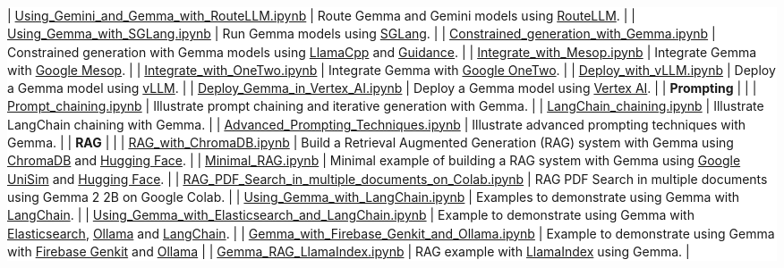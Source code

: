 | [Using_Gemini_and_Gemma_with_RouteLLM.ipynb](Gemma/Using_Gemini_and_Gemma_with_RouteLLM.ipynb)                       | Route Gemma and Gemini models using [RouteLLM](https://github.com/lm-sys/RouteLLM/).                                                                                                    |
| [Using_Gemma_with_SGLang.ipynb](Gemma/Using_Gemma_with_SGLang.ipynb)                                                 | Run Gemma models using [SGLang](https://github.com/sgl-project/sglang/).                                                                                                                |
| [Constrained_generation_with_Gemma.ipynb](Gemma/Constrained_generation_with_Gemma.ipynb)                             | Constrained generation with Gemma models using [LlamaCpp](https://github.com/abetlen/llama-cpp-python/) and [Guidance](https://github.com/guidance-ai/guidance/tree/main/).             |
| [Integrate_with_Mesop.ipynb](Gemma/Integrate_with_Mesop.ipynb)                                                       | Integrate Gemma with [Google Mesop](https://google.github.io/mesop/).                                                                                                                   |
| [Integrate_with_OneTwo.ipynb](Gemma/Integrate_with_OneTwo.ipynb)                                                     | Integrate Gemma with [Google OneTwo](https://github.com/google-deepmind/onetwo).                                                                                                        |
| [Deploy_with_vLLM.ipynb](Gemma/Deploy_with_vLLM.ipynb)                                                               | Deploy a Gemma model using [vLLM](https://github.com/vllm-project/vllm).                                                                                                                |
| [Deploy_Gemma_in_Vertex_AI.ipynb](Gemma/Deploy_Gemma_in_Vertex_AI.ipynb)                                             | Deploy a Gemma model using [Vertex AI](https://cloud.google.com/vertex-ai).                                                                                                             |
| **Prompting**                                                                                                        |                                                                                                                                                                                         |
| [Prompt_chaining.ipynb](Gemma/Prompt_chaining.ipynb)                                                                 | Illustrate prompt chaining and iterative generation with Gemma.                                                                                                                         |
| [LangChain_chaining.ipynb](Gemma/LangChain_chaining.ipynb)                                                           | Illustrate LangChain chaining  with Gemma.                                                                                                                                              |
| [Advanced_Prompting_Techniques.ipynb](Gemma/Advanced_Prompting_Techniques.ipynb)                                     | Illustrate advanced prompting techniques with Gemma.                                                                                                                                    |
| **RAG**                                                                                                              |                                                                                                                                                                                         |
| [RAG_with_ChromaDB.ipynb](Gemma/RAG_with_ChromaDB.ipynb)                                                             | Build a Retrieval Augmented Generation (RAG) system with Gemma using [ChromaDB](https://www.trychroma.com/) and [Hugging Face](https://huggingface.co/).                                |
| [Minimal_RAG.ipynb](Gemma/Minimal_RAG.ipynb)                                                                         | Minimal example of building a RAG system with Gemma using [Google UniSim](https://github.com/google/unisim) and [Hugging Face](https://huggingface.co/).                                |
| [RAG_PDF_Search_in_multiple_documents_on_Colab.ipynb](Gemma/RAG_PDF_Search_in_multiple_documents_on_Colab.ipynb)     | RAG PDF Search in multiple documents using Gemma 2 2B on Google Colab.                                                                                                                  |
| [Using_Gemma_with_LangChain.ipynb](Gemma/Using_Gemma_with_LangChain.ipynb)                                           | Examples to demonstrate using Gemma with [LangChain](https://www.langchain.com/).                                                                                                       |
| [Using_Gemma_with_Elasticsearch_and_LangChain.ipynb](Gemma/Using_Gemma_with_Elasticsearch_and_LangChain.ipynb)       | Example to demonstrate using Gemma with [Elasticsearch](https://www.elastic.co/elasticsearch/), [Ollama](https://www.ollama.com/) and [LangChain](https://www.langchain.com/).          |
| [Gemma_with_Firebase_Genkit_and_Ollama.ipynb](Gemma/Gemma_with_Firebase_Genkit_and_Ollama.ipynb)                     | Example to demonstrate using Gemma with [Firebase Genkit](https://firebase.google.com/docs/genkit/) and [Ollama](https://www.ollama.com/)                                               |
| [Gemma_RAG_LlamaIndex.ipynb](Gemma/Gemma_RAG_LlamaIndex.ipynb)                                                       | RAG example with [LlamaIndex](https://www.llamaindex.ai/) using Gemma.                                                                                                                  |